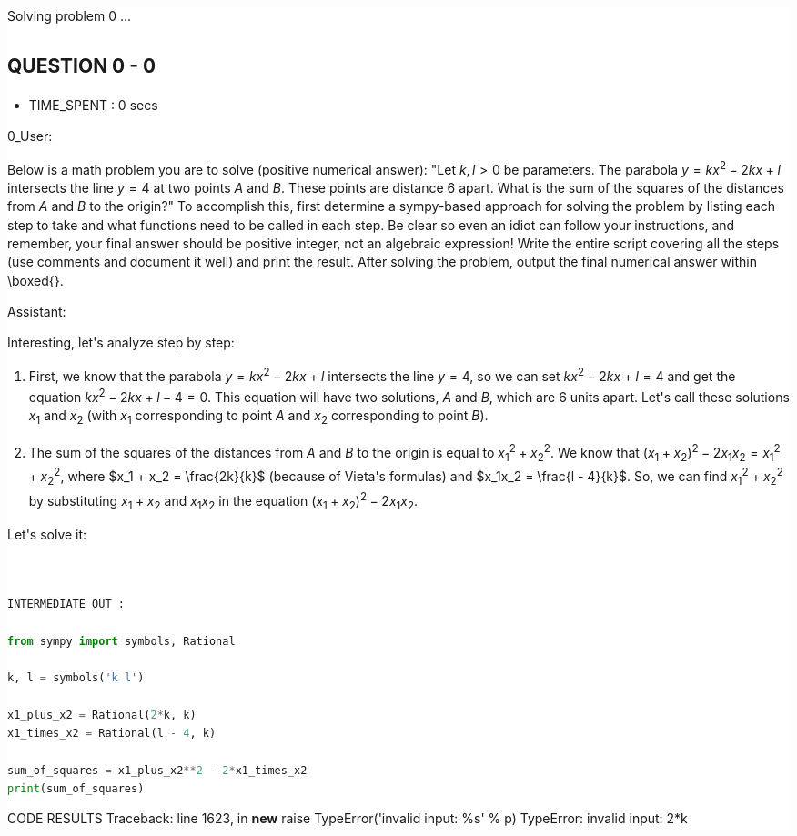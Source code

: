 Solving problem 0 ...



## QUESTION 0 - 0 
- TIME_SPENT : 0 secs

0_User:

Below is a math problem you are to solve (positive numerical answer):
"Let $k, l > 0$ be parameters. The parabola $y = kx^2 - 2kx + l$ intersects the line $y = 4$ at two points $A$ and $B$. These points are distance 6 apart. What is the sum of the squares of the distances from $A$ and $B$ to the origin?"
To accomplish this, first determine a sympy-based approach for solving the problem by listing each step to take and what functions need to be called in each step. Be clear so even an idiot can follow your instructions, and remember, your final answer should be positive integer, not an algebraic expression!
Write the entire script covering all the steps (use comments and document it well) and print the result. After solving the problem, output the final numerical answer within \boxed{}.

Assistant: 

Interesting, let's analyze step by step:



1. First, we know that the parabola $y = kx^2 - 2kx + l$ intersects the line $y = 4$, so we can set $kx^2 - 2kx + l = 4$ and get the equation $kx^2 - 2kx + l - 4 = 0$. This equation will have two solutions, $A$ and $B$, which are $6$ units apart. Let's call these solutions $x_1$ and $x_2$ (with $x_1$ corresponding to point $A$ and $x_2$ corresponding to point $B$).

2. The sum of the squares of the distances from $A$ and $B$ to the origin is equal to $x_1^2 + x_2^2$. We know that $(x_1 + x_2)^2 - 2x_1x_2 = x_1^2 + x_2^2$, where $x_1 + x_2 = \frac{2k}{k}$ (because of Vieta's formulas) and $x_1x_2 = \frac{l - 4}{k}$. So, we can find $x_1^2 + x_2^2$ by substituting $x_1 + x_2$ and $x_1x_2$ in the equation $(x_1 + x_2)^2 - 2x_1x_2$.

Let's solve it:

```python


INTERMEDIATE OUT :

from sympy import symbols, Rational

k, l = symbols('k l')

x1_plus_x2 = Rational(2*k, k)
x1_times_x2 = Rational(l - 4, k)

sum_of_squares = x1_plus_x2**2 - 2*x1_times_x2
print(sum_of_squares)
```

CODE RESULTS Traceback: line 1623, in __new__
    raise TypeError('invalid input: %s' % p)
TypeError: invalid input: 2*k
